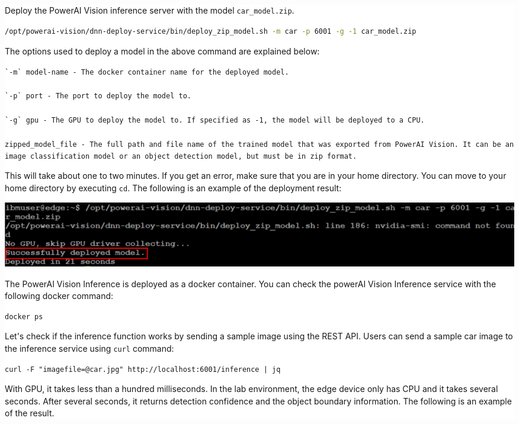 Deploy the PowerAI Vision inference server with the model `car_model.zip`.

```bash
/opt/powerai-vision/dnn-deploy-service/bin/deploy_zip_model.sh -m car -p 6001 -g -1 car_model.zip
``` 
The options used to deploy a model in the above command are explained below:
```
`-m` model-name - The docker container name for the deployed model.

`-p` port - The port to deploy the model to.

`-g` gpu - The GPU to deploy the model to. If specified as -1, the model will be deployed to a CPU.

zipped_model_file - The full path and file name of the trained model that was exported from PowerAI Vision. It can be an image classification model or an object detection model, but must be in zip format.
```
This will take about one to two minutes. If you get an error, make sure that you are in your home directory. You can move to your home directory by executing `cd`. The following is an example of the deployment result:

![img](labguide/img/edgedevice03.png)

The PowerAI Vision Inference is deployed as a docker container. You can check the powerAI Vision Inference service with the following docker command:

```
docker ps
```

Let's check if the inference function works by sending a sample image using the REST API. Users can send a sample car image to the inference service using `curl` command:

```
curl -F "imagefile=@car.jpg" http://localhost:6001/inference | jq
```

With GPU, it takes less than a hundred milliseconds. In the lab environment, the edge device only has CPU and it takes several seconds. After several seconds, it returns detection confidence and the object boundary information. The following is an example of the result.
